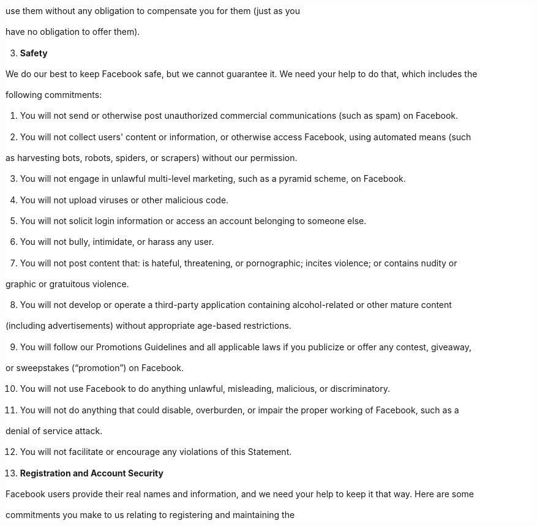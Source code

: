 </span>use them without any obligation to compensate you for them (just as you<span style="background-color: green;"> </span><span style="background-color: red;">

</span>have no obligation to offer them).

 

3. **Safety**

We do our best to keep Facebook safe, but we cannot guarantee it. We need your help to do that, which includes the<span style="background-color: red;"> </span><span style="background-color: green;">

</span>following commitments:

1. You will not send or otherwise post unauthorized commercial communications (such as spam) on Facebook.

2. You will not collect users' content or information, or otherwise access Facebook, using automated means (such<span style="background-color: red;"> </span><span style="background-color: green;">

</span>as harvesting bots, robots, spiders, or scrapers) without our permission.

3. You will not engage in unlawful multi-level marketing, such as a pyramid scheme, on Facebook.

4. You will not upload viruses or other malicious code.

5. You will not solicit login information or access an account belonging to someone else.

6. You will not bully, intimidate, or harass any user.

7. You will not post content that: is hateful, threatening, or pornographic; incites violence; or contains nudity or<span style="background-color: red;"> </span><span style="background-color: green;">

</span>graphic or gratuitous violence.

8. You will not develop or operate a third-party application containing alcohol-related or other mature content<span style="background-color: red;"> </span><span style="background-color: green;">

</span>(including advertisements) without appropriate age-based restrictions.

9. You will follow our Promotions Guidelines and all applicable laws if you publicize or offer any contest, giveaway,<span style="background-color: red;"> </span><span style="background-color: green;">

</span>or sweepstakes (“promotion”) on Facebook.

10. You will not use Facebook to do anything unlawful, misleading, malicious, or discriminatory.

11. You will not do anything that could disable, overburden, or impair the proper working of Facebook, such as a<span style="background-color: red;"> </span><span style="background-color: green;">

</span>denial of service attack.

12. You will not facilitate or encourage any violations of this Statement.

 

4. **Registration and Account Security**

Facebook users provide their real names and information, and we need your help to keep it that way. Here are some<span style="background-color: red;"> </span><span style="background-color: green;">

</span>commitments you make to us relating to registering and maintaining the<span style="background-color: green;"> </span><span style="background-color: red;">
